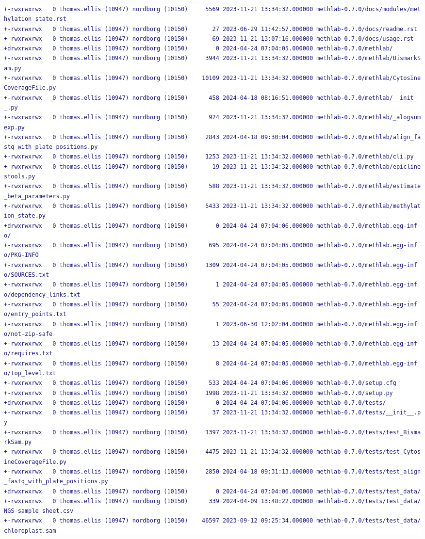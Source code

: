 ```diff
+-rwxrwxrwx   0 thomas.ellis (10947) nordborg (10150)     5569 2023-11-21 13:34:32.000000 methlab-0.7.0/docs/modules/methylation_state.rst
+-rwxrwxrwx   0 thomas.ellis (10947) nordborg (10150)       27 2023-06-29 11:42:57.000000 methlab-0.7.0/docs/readme.rst
+-rwxrwxrwx   0 thomas.ellis (10947) nordborg (10150)       69 2023-11-21 13:07:16.000000 methlab-0.7.0/docs/usage.rst
+drwxrwxrwx   0 thomas.ellis (10947) nordborg (10150)        0 2024-04-24 07:04:05.000000 methlab-0.7.0/methlab/
+-rwxrwxrwx   0 thomas.ellis (10947) nordborg (10150)     3944 2023-11-21 13:34:32.000000 methlab-0.7.0/methlab/BismarkSam.py
+-rwxrwxrwx   0 thomas.ellis (10947) nordborg (10150)    10109 2023-11-21 13:34:32.000000 methlab-0.7.0/methlab/CytosineCoverageFile.py
+-rwxrwxrwx   0 thomas.ellis (10947) nordborg (10150)      458 2024-04-18 08:16:51.000000 methlab-0.7.0/methlab/__init__.py
+-rwxrwxrwx   0 thomas.ellis (10947) nordborg (10150)      924 2023-11-21 13:34:32.000000 methlab-0.7.0/methlab/_alogsumexp.py
+-rwxrwxrwx   0 thomas.ellis (10947) nordborg (10150)     2843 2024-04-18 09:30:04.000000 methlab-0.7.0/methlab/align_fastq_with_plate_positions.py
+-rwxrwxrwx   0 thomas.ellis (10947) nordborg (10150)     1253 2023-11-21 13:34:32.000000 methlab-0.7.0/methlab/cli.py
+-rwxrwxrwx   0 thomas.ellis (10947) nordborg (10150)       19 2023-11-21 13:34:32.000000 methlab-0.7.0/methlab/epiclinestools.py
+-rwxrwxrwx   0 thomas.ellis (10947) nordborg (10150)      588 2023-11-21 13:34:32.000000 methlab-0.7.0/methlab/estimate_beta_parameters.py
+-rwxrwxrwx   0 thomas.ellis (10947) nordborg (10150)     5433 2023-11-21 13:34:32.000000 methlab-0.7.0/methlab/methylation_state.py
+drwxrwxrwx   0 thomas.ellis (10947) nordborg (10150)        0 2024-04-24 07:04:06.000000 methlab-0.7.0/methlab.egg-info/
+-rwxrwxrwx   0 thomas.ellis (10947) nordborg (10150)      695 2024-04-24 07:04:05.000000 methlab-0.7.0/methlab.egg-info/PKG-INFO
+-rwxrwxrwx   0 thomas.ellis (10947) nordborg (10150)     1309 2024-04-24 07:04:05.000000 methlab-0.7.0/methlab.egg-info/SOURCES.txt
+-rwxrwxrwx   0 thomas.ellis (10947) nordborg (10150)        1 2024-04-24 07:04:05.000000 methlab-0.7.0/methlab.egg-info/dependency_links.txt
+-rwxrwxrwx   0 thomas.ellis (10947) nordborg (10150)       55 2024-04-24 07:04:05.000000 methlab-0.7.0/methlab.egg-info/entry_points.txt
+-rwxrwxrwx   0 thomas.ellis (10947) nordborg (10150)        1 2023-06-30 12:02:04.000000 methlab-0.7.0/methlab.egg-info/not-zip-safe
+-rwxrwxrwx   0 thomas.ellis (10947) nordborg (10150)       13 2024-04-24 07:04:05.000000 methlab-0.7.0/methlab.egg-info/requires.txt
+-rwxrwxrwx   0 thomas.ellis (10947) nordborg (10150)        8 2024-04-24 07:04:05.000000 methlab-0.7.0/methlab.egg-info/top_level.txt
+-rwxrwxrwx   0 thomas.ellis (10947) nordborg (10150)      533 2024-04-24 07:04:06.000000 methlab-0.7.0/setup.cfg
+-rwxrwxrwx   0 thomas.ellis (10947) nordborg (10150)     1998 2023-11-21 13:34:32.000000 methlab-0.7.0/setup.py
+drwxrwxrwx   0 thomas.ellis (10947) nordborg (10150)        0 2024-04-24 07:04:06.000000 methlab-0.7.0/tests/
+-rwxrwxrwx   0 thomas.ellis (10947) nordborg (10150)       37 2023-11-21 13:34:32.000000 methlab-0.7.0/tests/__init__.py
+-rwxrwxrwx   0 thomas.ellis (10947) nordborg (10150)     1397 2023-11-21 13:34:32.000000 methlab-0.7.0/tests/test_BismarkSam.py
+-rwxrwxrwx   0 thomas.ellis (10947) nordborg (10150)     4475 2023-11-21 13:34:32.000000 methlab-0.7.0/tests/test_CytosineCoverageFile.py
+-rwxrwxrwx   0 thomas.ellis (10947) nordborg (10150)     2850 2024-04-18 09:31:13.000000 methlab-0.7.0/tests/test_align_fastq_with_plate_positions.py
+drwxrwxrwx   0 thomas.ellis (10947) nordborg (10150)        0 2024-04-24 07:04:06.000000 methlab-0.7.0/tests/test_data/
+-rwxrwxrwx   0 thomas.ellis (10947) nordborg (10150)      339 2024-04-09 13:48:22.000000 methlab-0.7.0/tests/test_data/NGS_sample_sheet.csv
+-rwxrwxrwx   0 thomas.ellis (10947) nordborg (10150)    46597 2023-09-12 09:25:34.000000 methlab-0.7.0/tests/test_data/chloroplast.sam
```